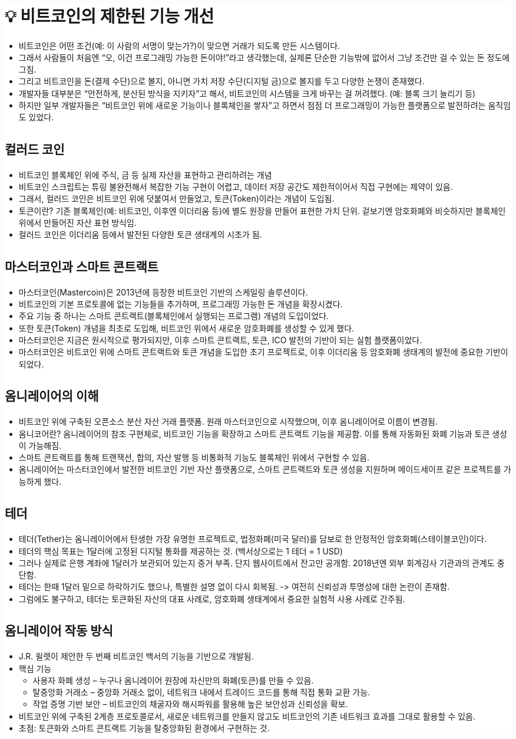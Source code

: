 # 💡 비트코인의 제한된 기능 개선

-	비트코인은 어떤 조건(예: 이 사람의 서명이 맞는가?)이 맞으면 거래가 되도록 만든 시스템이다.
-	그래서 사람들이 처음엔 “오, 이건 프로그래밍 가능한 돈이야!”라고 생각했는데, 실제론 단순한 기능밖에 없어서 그냥 조건만 걸 수 있는 돈 정도에 그침.
-	그리고 비트코인을 돈(결제 수단)으로 볼지, 아니면 가치 저장 수단(디지털 금)으로 볼지를 두고 다양한 논쟁이 존재했다.
-	개발자들 대부분은 “안전하게, 분산된 방식을 지키자”고 해서, 비트코인의 시스템을 크게 바꾸는 걸 꺼려했다. (예: 블록 크기 늘리기 등)
-	하지만 일부 개발자들은 “비트코인 위에 새로운 기능이나 블록체인을 쌓자”고 하면서 점점 더 프로그래밍이 가능한 플랫폼으로 발전하려는 움직임도 있었다.

## 컬러드 코인

- 비트코인 블록체인 위에 주식, 금 등 실제 자산을 표현하고 관리하려는 개념
- 비트코인 스크립트는 튜링 불완전해서 복잡한 기능 구현이 어렵고, 데이터 저장 공간도 제한적이어서 직접 구현에는 제약이 있음.
- 그래서, 컬러드 코인은 비트코인 위에 덧붙여서 만들었고, 토큰(Token)이라는 개념이 도입됨.
- 토큰이란? 기존 블록체인(예: 비트코인, 이후엔 이더리움 등)에 별도 원장을 만들어 표현한 가치 단위. 겉보기엔 암호화폐와 비슷하지만 블록체인 위에서 만들어진 자산 표현 방식임.
- 컬러드 코인은 이더리움 등에서 발전된 다양한 토큰 생태계의 시초가 됨.

## 마스터코인과 스마트 콘트랙트

- 마스터코인(Mastercoin)은 2013년에 등장한 비트코인 기반의 스케일링 솔루션이다.
- 비트코인의 기본 프로토콜에 없는 기능들을 추가하며, 프로그래밍 가능한 돈 개념을 확장시켰다.
-	주요 기능 중 하나는 스마트 콘트랙트(블록체인에서 실행되는 프로그램) 개념의 도입이었다.
-	또한 토큰(Token) 개념을 최초로 도입해, 비트코인 위에서 새로운 암호화폐를 생성할 수 있게 했다.
-	마스터코인은 지금은 원시적으로 평가되지만, 이후 스마트 콘트랙트, 토큰, ICO 발전의 기반이 되는 실험 플랫폼이었다.
- 마스터코인은 비트코인 위에 스마트 콘트랙트와 토큰 개념을 도입한 초기 프로젝트로, 이후 이더리움 등 암호화폐 생태계의 발전에 중요한 기반이 되었다.

## 옴니레이어의 이해

- 비트코인 위에 구축된 오픈소스 분산 자산 거래 플랫폼. 원래 마스터코인으로 시작했으며, 이후 옴니레이어로 이름이 변경됨.
- 옴니코어란? 옴니레이어의 참조 구현체로, 비트코인 기능을 확장하고 스마트 콘트랙트 기능을 제공함. 이를 통해 자동화된 화폐 기능과 토큰 생성이 가능해짐.
- 스마트 콘트랙트를 통해 트랜잭션, 합의, 자산 발행 등 비통화적 기능도 블록체인 위에서 구현할 수 있음.
- 옴니레이어는 마스터코인에서 발전한 비트코인 기반 자산 플랫폼으로, 스마트 콘트랙트와 토큰 생성을 지원하며 메이드세이프 같은 프로젝트를 가능하게 했다.

## 테더

- 테더(Tether)는 옴니레이어에서 탄생한 가장 유명한 프로젝트로, 법정화폐(미국 달러)를 담보로 한 안정적인 암호화폐(스테이블코인)이다.
- 테더의 핵심 목표는 1달러에 고정된 디지털 통화를 제공하는 것. (백서상으로는 1 테더 = 1 USD)
- 그러나 실제로 은행 계좌에 1달러가 보관되어 있는지 증거 부족. 단지 웹사이트에서 잔고만 공개함. 2018년엔 외부 회계감사 기관과의 관계도 중단함.
- 테더는 한때 1달러 밑으로 하락하기도 했으나, 특별한 설명 없이 다시 회복됨. -> 여전히 신뢰성과 투명성에 대한 논란이 존재함.
- 그럼에도 불구하고, 테더는 토큰화된 자산의 대표 사례로, 암호화폐 생태계에서 중요한 실험적 사용 사례로 간주됨.

## 옴니레이어 작동 방식 

- J.R. 윌렛이 제안한 두 번째 비트코인 백서의 기능을 기반으로 개발됨.
-	핵심 기능
	-	사용자 화폐 생성 – 누구나 옴니레이어 원장에 자신만의 화폐(토큰)를 만들 수 있음.
	-	탈중앙화 거래소 – 중앙화 거래소 없이, 네트워크 내에서 트레이드 코드를 통해 직접 통화 교환 가능.
	-	작업 증명 기반 보안 – 비트코인의 채굴자와 해시파워를 활용해 높은 보안성과 신뢰성을 확보.
-	비트코인 위에 구축된 2계층 프로토콜로서, 새로운 네트워크를 만들지 않고도 비트코인의 기존 네트워크 효과를 그대로 활용할 수 있음.
-	초점: 토큰화와 스마트 콘트랙트 기능을 탈중앙화된 환경에서 구현하는 것.
